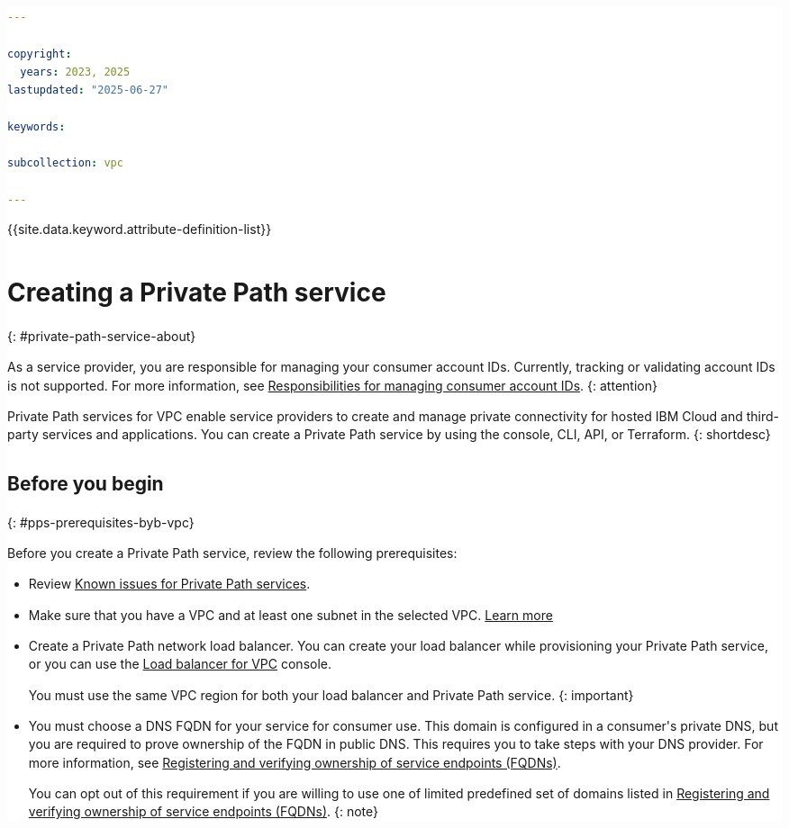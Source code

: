 ```yaml
---

copyright:
  years: 2023, 2025
lastupdated: "2025-06-27"

keywords:

subcollection: vpc

---
```


{{site.data.keyword.attribute-definition-list}}

# Creating a Private Path service
{: #private-path-service-about}

As a service provider, you are responsible for managing your consumer account IDs. Currently, tracking or validating account IDs is not supported. For more information, see [Responsibilities for managing consumer account IDs](/docs/vpc?topic=vpc-pps-consumer-account-id-responsibilities&interface=ui).
{: attention}

Private Path services for VPC enable service providers to create and manage private connectivity for hosted IBM Cloud and third-party services and applications. You can create a Private Path service by using the console, CLI, API, or Terraform.
{: shortdesc}

## Before you begin
{: #pps-prerequisites-byb-vpc}

Before you create a Private Path service, review the following prerequisites:

* Review [Known issues for Private Path services](/docs/vpc?topic=vpc-ppsg-limitations&interface=ui).
* Make sure that you have a VPC and at least one subnet in the selected VPC. [Learn more](/docs/vpc?topic=vpc-creating-a-vpc-using-the-ibm-cloud-console)
* Create a Private Path network load balancer. You can create your load balancer while provisioning your Private Path service, or you can use the [Load balancer for VPC](/infrastructure/provision/loadBalancer) console.

   You must use the same VPC region for both your load balancer and Private Path service.
   {: important}

* You must choose a DNS FQDN for your service for consumer use. This domain is configured in a consumer's private DNS, but you are required to prove ownership of the FQDN in public DNS. This requires you to take steps with your DNS provider. For more information, see [Registering and verifying ownership of service endpoints (FQDNs)](/docs/vpc?topic=vpc-private-path-service-about&interface=ui#pps-domain-register-verify).

   You can opt out of this requirement if you are willing to use one of limited predefined set of domains listed in [Registering and verifying ownership of service endpoints (FQDNs)](/docs/private-path?topic=private-path-private-path-service-about&interface=ui#pps-domain-register-verify).
   {: note}
